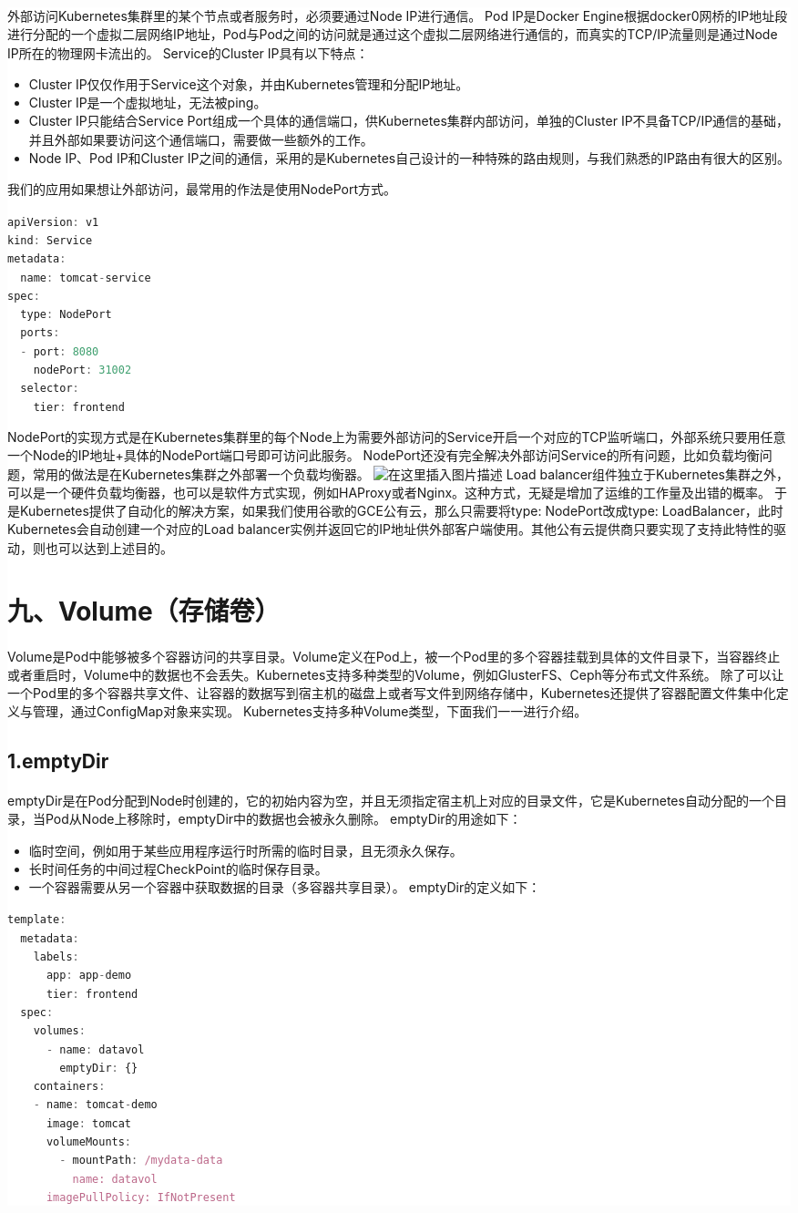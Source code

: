 外部访问Kubernetes集群里的某个节点或者服务时，必须要通过Node IP进行通信。
Pod IP是Docker Engine根据docker0网桥的IP地址段进行分配的一个虚拟二层网络IP地址，Pod与Pod之间的访问就是通过这个虚拟二层网络进行通信的，而真实的TCP/IP流量则是通过Node IP所在的物理网卡流出的。
Service的Cluster IP具有以下特点：
- Cluster IP仅仅作用于Service这个对象，并由Kubernetes管理和分配IP地址。
- Cluster IP是一个虚拟地址，无法被ping。
- Cluster IP只能结合Service Port组成一个具体的通信端口，供Kubernetes集群内部访问，单独的Cluster IP不具备TCP/IP通信的基础，并且外部如果要访问这个通信端口，需要做一些额外的工作。
- Node IP、Pod IP和Cluster IP之间的通信，采用的是Kubernetes自己设计的一种特殊的路由规则，与我们熟悉的IP路由有很大的区别。

 我们的应用如果想让外部访问，最常用的作法是使用NodePort方式。
```javascript
apiVersion: v1
kind: Service
metadata:
  name: tomcat-service
spec:
  type: NodePort
  ports:
  - port: 8080
    nodePort: 31002
  selector:
    tier: frontend
```
NodePort的实现方式是在Kubernetes集群里的每个Node上为需要外部访问的Service开启一个对应的TCP监听端口，外部系统只要用任意一个Node的IP地址+具体的NodePort端口号即可访问此服务。
NodePort还没有完全解决外部访问Service的所有问题，比如负载均衡问题，常用的做法是在Kubernetes集群之外部署一个负载均衡器。
![在这里插入图片描述](https://i-blog.csdnimg.cn/blog_migrate/b24fa5cb3521a292a29cd41af66b54db.png)
Load balancer组件独立于Kubernetes集群之外，可以是一个硬件负载均衡器，也可以是软件方式实现，例如HAProxy或者Nginx。这种方式，无疑是增加了运维的工作量及出错的概率。
于是Kubernetes提供了自动化的解决方案，如果我们使用谷歌的GCE公有云，那么只需要将type: NodePort改成type: LoadBalancer，此时Kubernetes会自动创建一个对应的Load balancer实例并返回它的IP地址供外部客户端使用。其他公有云提供商只要实现了支持此特性的驱动，则也可以达到上述目的。
# 九、Volume（存储卷）
Volume是Pod中能够被多个容器访问的共享目录。Volume定义在Pod上，被一个Pod里的多个容器挂载到具体的文件目录下，当容器终止或者重启时，Volume中的数据也不会丢失。Kubernetes支持多种类型的Volume，例如GlusterFS、Ceph等分布式文件系统。
除了可以让一个Pod里的多个容器共享文件、让容器的数据写到宿主机的磁盘上或者写文件到网络存储中，Kubernetes还提供了容器配置文件集中化定义与管理，通过ConfigMap对象来实现。
Kubernetes支持多种Volume类型，下面我们一一进行介绍。
## 1.emptyDir
emptyDir是在Pod分配到Node时创建的，它的初始内容为空，并且无须指定宿主机上对应的目录文件，它是Kubernetes自动分配的一个目录，当Pod从Node上移除时，emptyDir中的数据也会被永久删除。
emptyDir的用途如下：

- 临时空间，例如用于某些应用程序运行时所需的临时目录，且无须永久保存。
- 长时间任务的中间过程CheckPoint的临时保存目录。
- 一个容器需要从另一个容器中获取数据的目录（多容器共享目录）。
emptyDir的定义如下：
```javascript
template:
  metadata:
    labels:
      app: app-demo
      tier: frontend
  spec:
    volumes:
      - name: datavol
        emptyDir: {}
    containers:
    - name: tomcat-demo
      image: tomcat
      volumeMounts:
        - mountPath: /mydata-data
          name: datavol
      imagePullPolicy: IfNotPresent
```